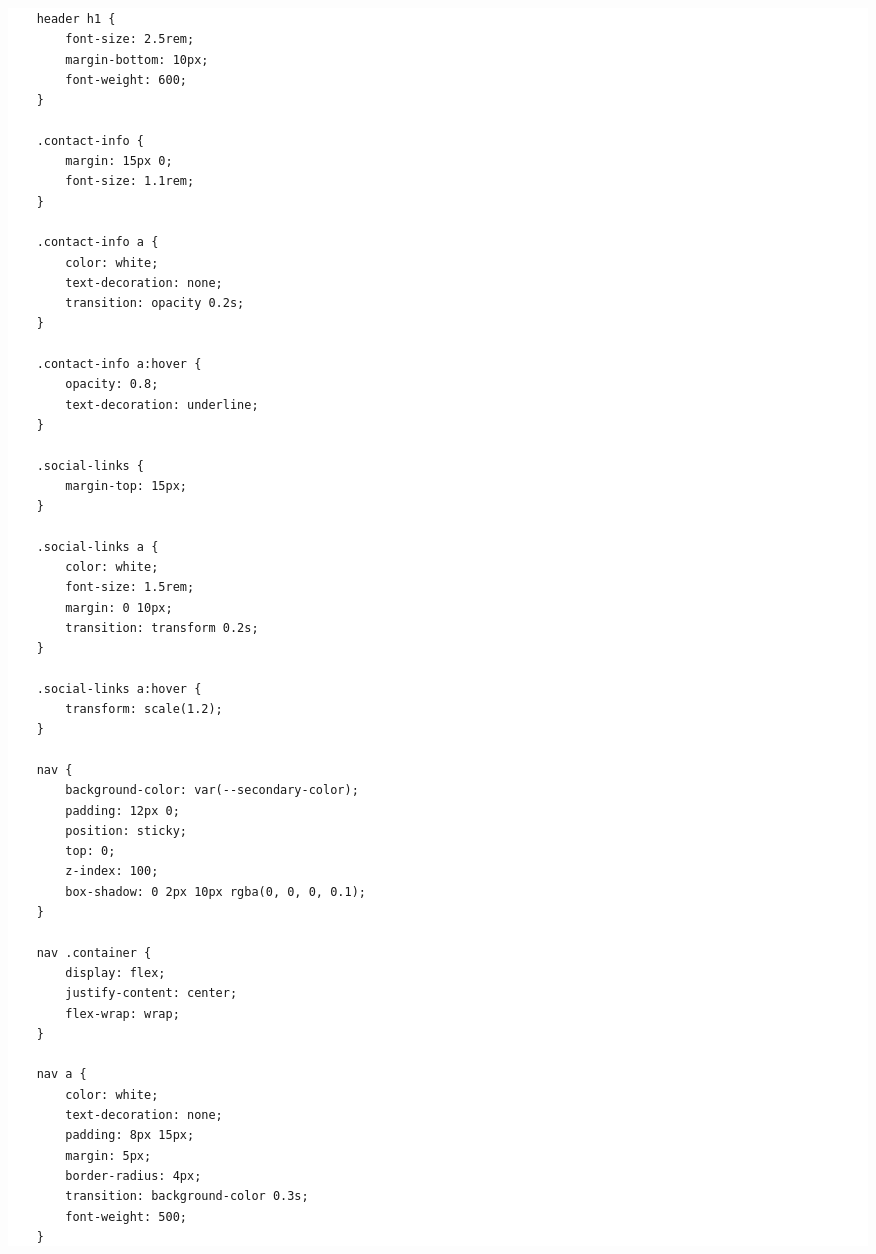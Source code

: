         header h1 {
            font-size: 2.5rem;
            margin-bottom: 10px;
            font-weight: 600;
        }

        .contact-info {
            margin: 15px 0;
            font-size: 1.1rem;
        }

        .contact-info a {
            color: white;
            text-decoration: none;
            transition: opacity 0.2s;
        }

        .contact-info a:hover {
            opacity: 0.8;
            text-decoration: underline;
        }

        .social-links {
            margin-top: 15px;
        }

        .social-links a {
            color: white;
            font-size: 1.5rem;
            margin: 0 10px;
            transition: transform 0.2s;
        }

        .social-links a:hover {
            transform: scale(1.2);
        }

        nav {
            background-color: var(--secondary-color);
            padding: 12px 0;
            position: sticky;
            top: 0;
            z-index: 100;
            box-shadow: 0 2px 10px rgba(0, 0, 0, 0.1);
        }

        nav .container {
            display: flex;
            justify-content: center;
            flex-wrap: wrap;
        }

        nav a {
            color: white;
            text-decoration: none;
            padding: 8px 15px;
            margin: 5px;
            border-radius: 4px;
            transition: background-color 0.3s;
            font-weight: 500;
        }
